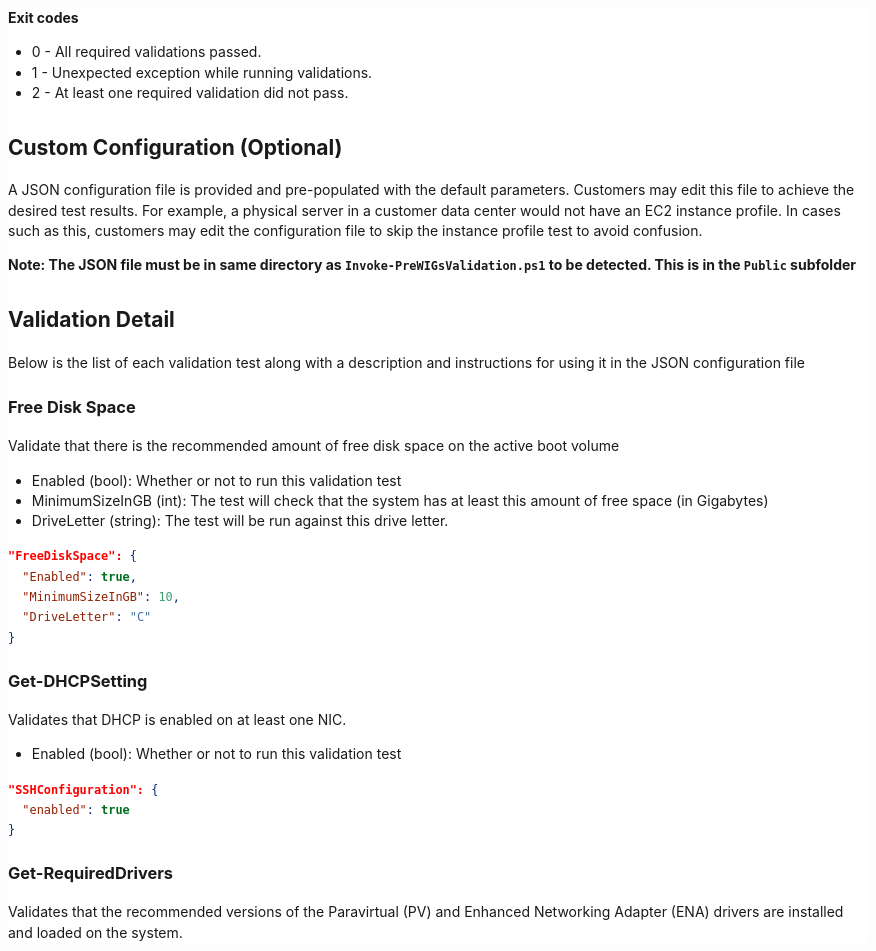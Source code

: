 
**Exit codes**

* 0 - All required validations passed.
* 1 - Unexpected exception while running validations.
* 2 - At least one required validation did not pass.

## Custom Configuration (Optional)

A JSON configuration file is provided and pre-populated with the default parameters. Customers may edit this file to achieve the desired test results. For example, a physical server in a customer data center would not have an EC2 instance profile. In cases such as this, customers may edit the configuration file to skip the instance profile test to avoid confusion.

**Note: The JSON file must be in same directory as `Invoke-PreWIGsValidation.ps1` to be detected. This is in the `Public` subfolder**

## Validation Detail

Below is the list of each validation test along with a description and instructions for using it in the JSON configuration file

### Free Disk Space

Validate that there is the recommended amount of free disk space on the active boot volume

* Enabled (bool): Whether or not to run this validation test
* MinimumSizeInGB (int): The test will check that the system has at least this amount of free space (in Gigabytes)
* DriveLetter (string): The test will be run against this drive letter.

```json
"FreeDiskSpace": {
  "Enabled": true,
  "MinimumSizeInGB": 10,
  "DriveLetter": "C"
}
```

### Get-DHCPSetting

Validates that DHCP is enabled on at least one NIC.

* Enabled (bool): Whether or not to run this validation test

```json
"SSHConfiguration": {
  "enabled": true
}
```

### Get-RequiredDrivers

Validates that the recommended versions of the Paravirtual (PV) and Enhanced Networking Adapter (ENA) drivers are installed and loaded on the system.
